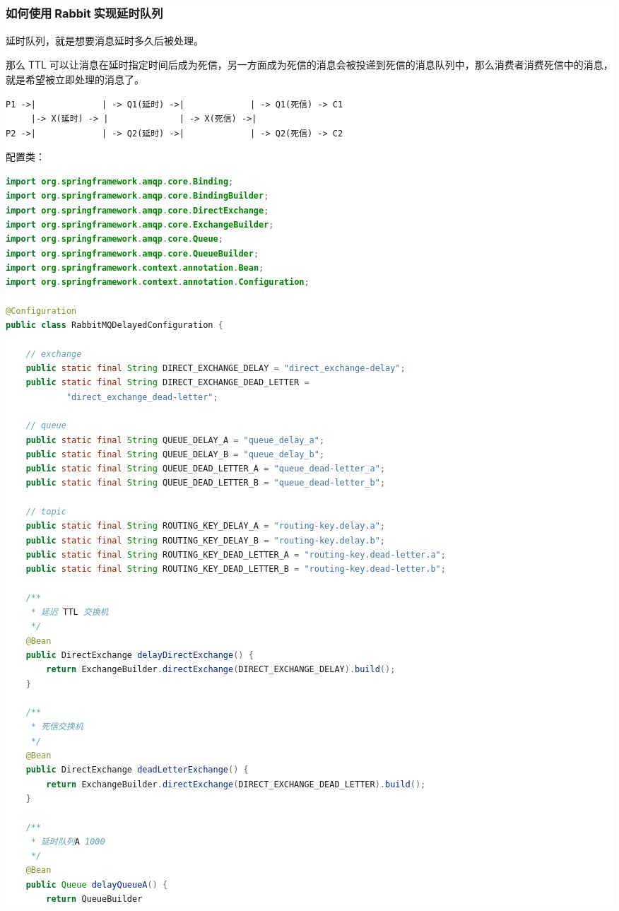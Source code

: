 ### 如何使用 Rabbit 实现延时队列

延时队列，就是想要消息延时多久后被处理。

那么 TTL 可以让消息在延时指定时间后成为死信，另一方面成为死信的消息会被投递到死信的消息队列中，那么消费者消费死信中的消息，就是希望被立即处理的消息了。

```txt
P1 ->|             | -> Q1(延时) ->|             | -> Q1(死信) -> C1
     |-> X(延时) -> |              | -> X(死信) ->|
P2 ->|             | -> Q2(延时) ->|             | -> Q2(死信) -> C2
```

配置类：

```java
import org.springframework.amqp.core.Binding;
import org.springframework.amqp.core.BindingBuilder;
import org.springframework.amqp.core.DirectExchange;
import org.springframework.amqp.core.ExchangeBuilder;
import org.springframework.amqp.core.Queue;
import org.springframework.amqp.core.QueueBuilder;
import org.springframework.context.annotation.Bean;
import org.springframework.context.annotation.Configuration;

@Configuration
public class RabbitMQDelayedConfiguration {

    // exchange
    public static final String DIRECT_EXCHANGE_DELAY = "direct_exchange-delay";
    public static final String DIRECT_EXCHANGE_DEAD_LETTER =
            "direct_exchange_dead-letter";

    // queue
    public static final String QUEUE_DELAY_A = "queue_delay_a";
    public static final String QUEUE_DELAY_B = "queue_delay_b";
    public static final String QUEUE_DEAD_LETTER_A = "queue_dead-letter_a";
    public static final String QUEUE_DEAD_LETTER_B = "queue_dead-letter_b";

    // topic
    public static final String ROUTING_KEY_DELAY_A = "routing-key.delay.a";
    public static final String ROUTING_KEY_DELAY_B = "routing-key.delay.b";
    public static final String ROUTING_KEY_DEAD_LETTER_A = "routing-key.dead-letter.a";
    public static final String ROUTING_KEY_DEAD_LETTER_B = "routing-key.dead-letter.b";

    /**
     * 延迟 TTL 交换机
     */
    @Bean
    public DirectExchange delayDirectExchange() {
        return ExchangeBuilder.directExchange(DIRECT_EXCHANGE_DELAY).build();
    }

    /**
     * 死信交换机
     */
    @Bean
    public DirectExchange deadLetterExchange() {
        return ExchangeBuilder.directExchange(DIRECT_EXCHANGE_DEAD_LETTER).build();
    }

    /**
     * 延时队列A 1000
     */
    @Bean
    public Queue delayQueueA() {
        return QueueBuilder
```